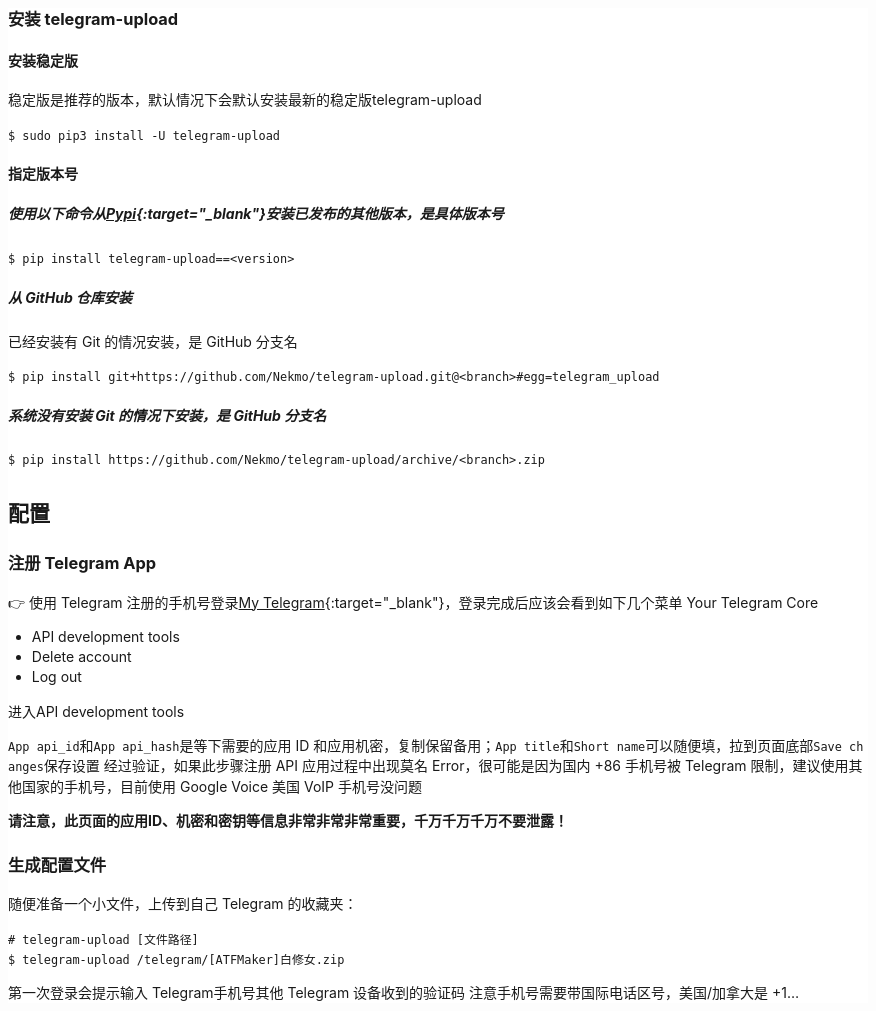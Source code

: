 ### 安装 telegram-upload
#### 安装稳定版
稳定版是推荐的版本，默认情况下会默认安装最新的稳定版telegram-upload
```shell
$ sudo pip3 install -U telegram-upload
```

#### 指定版本号
##### 使用以下命令从[Pypi](https://pypi.org/){:target="_blank"}安装已发布的其他版本，<version>是具体版本号
```shell
$ pip install telegram-upload==<version>
```
##### 从 GitHub 仓库安装
已经安装有 Git 的情况安装，<branch>是 GitHub 分支名
```shell
$ pip install git+https://github.com/Nekmo/telegram-upload.git@<branch>#egg=telegram_upload
```
##### 系统没有安装 Git 的情况下安装，<branch>是 GitHub 分支名
```shell
$ pip install https://github.com/Nekmo/telegram-upload/archive/<branch>.zip
```


## 配置
### 注册 Telegram App
👉 使用 Telegram 注册的手机号登录[My Telegram](https://my.telegram.org/auth){:target="_blank"}，登录完成后应该会看到如下几个菜单
Your Telegram Core
* API development tools
* Delete account
* Log out

进入API development tools

`App api_id`和`App api_hash`是等下需要的应用 ID 和应用机密，复制保留备用；`App title`和`Short name`可以随便填，拉到页面底部`Save changes`保存设置
经过验证，如果此步骤注册 API 应用过程中出现莫名 Error，很可能是因为国内 +86 手机号被 Telegram 限制，建议使用其他国家的手机号，目前使用 Google Voice 美国 VoIP 手机号没问题

**请注意，此页面的应用ID、机密和密钥等信息非常非常非常重要，千万千万千万不要泄露！**

### 生成配置文件
随便准备一个小文件，上传到自己 Telegram 的收藏夹：
```shell
# telegram-upload [文件路径]
$ telegram-upload /telegram/[ATFMaker]白修女.zip
```

第一次登录会提示输入 Telegram手机号其他 Telegram 设备收到的验证码
注意手机号需要带国际电话区号，美国/加拿大是 +1…
